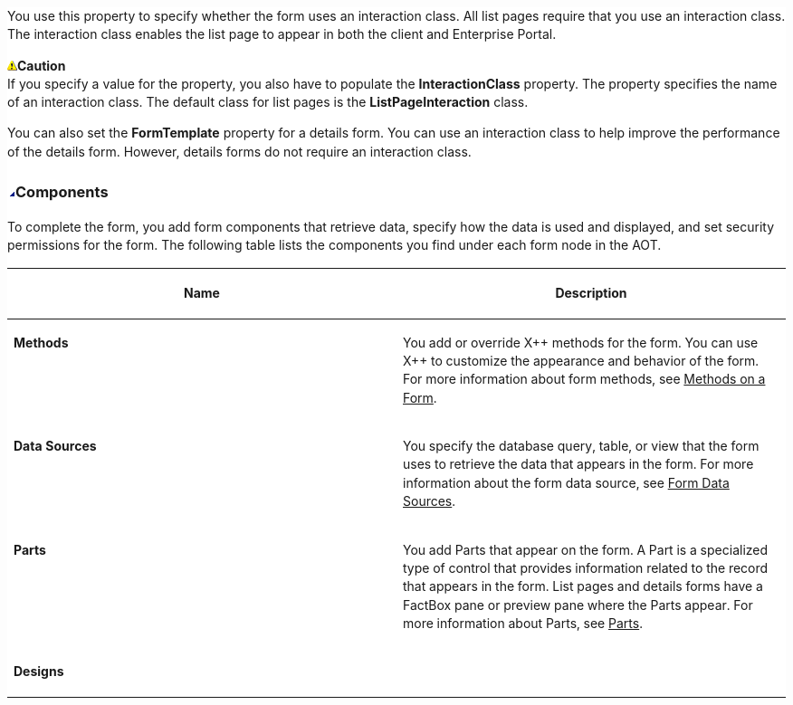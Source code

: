 <td><p>You use this property to specify whether the form uses an interaction class. All list pages require that you use an interaction class. The interaction class enables the list page to appear in both the client and Enterprise Portal.</p>
<div class="mtps-table">
<div class="mtps-row">
<img src="images/Hh404129.alert_caution(en-us,AX.60).gif" title="Caution note" alt="Caution note" class="note" /><strong>Caution</strong>
</div>
<div class="mtps-row">
If you specify a value for the property, you also have to populate the <strong>InteractionClass</strong> property. The property specifies the name of an interaction class. The default class for list pages is the <strong>ListPageInteraction</strong> class.
</div>
</div>
<p>You can also set the <strong>FormTemplate</strong> property for a details form. You can use an interaction class to help improve the performance of the details form. However, details forms do not require an interaction class.</p></td>
</tr>
</tbody>
</table>


### ![Aa844397.collapse\_all(en-us,AX.60).gif](images/Gg863931.collapse_all(en-us,AX.60).gif "Aa844397.collapse_all(en-us,AX.60).gif")Components

To complete the form, you add form components that retrieve data, specify how the data is used and displayed, and set security permissions for the form. The following table lists the components you find under each form node in the AOT.

<table>
<colgroup>
<col style="width: 50%" />
<col style="width: 50%" />
</colgroup>
<thead>
<tr class="header">
<th><p>Name</p></th>
<th><p>Description</p></th>
</tr>
</thead>
<tbody>
<tr class="odd">
<td><p><strong>Methods</strong></p></td>
<td><p>You add or override X++ methods for the form. You can use X++ to customize the appearance and behavior of the form. For more information about form methods, see <a href="methods-on-a-form.md">Methods on a Form</a>.</p></td>
</tr>
<tr class="even">
<td><p><strong>Data Sources</strong></p></td>
<td><p>You specify the database query, table, or view that the form uses to retrieve the data that appears in the form. For more information about the form data source, see <a href="form-data-sources.md">Form Data Sources</a>.</p></td>
</tr>
<tr class="odd">
<td><p><strong>Parts</strong></p></td>
<td><p>You add Parts that appear on the form. A Part is a specialized type of control that provides information related to the record that appears in the form. List pages and details forms have a FactBox pane or preview pane where the Parts appear. For more information about Parts, see <a href="parts.md">Parts</a>.</p></td>
</tr>
<tr class="even">
<td><p><strong>Designs</strong></p></td>